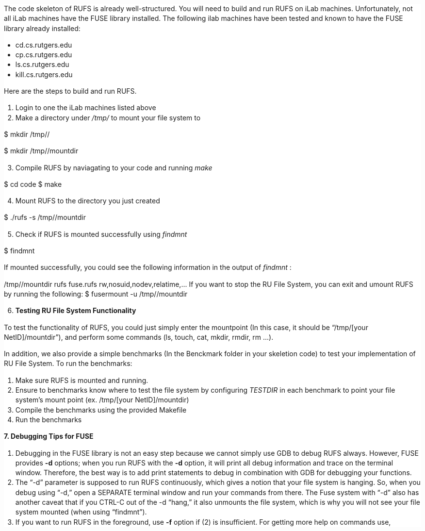 The code skeleton of RUFS is already well-structured. You will need to build and run RUFS on iLab machines. Unfortunately, not all iLab machines have the FUSE library installed. The following ilab machines have been tested and known to have the FUSE library already installed:

- cd.cs.rutgers.edu
- cp.cs.rutgers.edu
- ls.cs.rutgers.edu
- kill.cs.rutgers.edu

Here are the steps to build and run RUFS.

1. Login to one the iLab machines listed above
1. Make a directory under */tmp/* to mount your file system to

$ mkdir /tmp/<your NetID>/

$ mkdir /tmp/<your NetID>/mountdir

3. Compile RUFS by naviagating to your code and running *make*

$ cd code $ make

4. Mount RUFS to the directory you just created

$ ./rufs -s /tmp/<your NetID>/mountdir

5. Check if RUFS is mounted successfully using *findmnt*

$ findmnt

If mounted successfully, you could see the following information in the output of *findmnt* :

/tmp/<your NetID>/mountdir rufs fuse.rufs rw,nosuid,nodev,relatime,... If you want to stop the RU File System, you can exit and umount RUFS by running the following: $ fusermount -u /tmp/<your NetID>/mountdir

6. **Testing RU File System Functionality**

To test the functionality of RUFS, you could just simply enter the mountpoint (In this case, it should be “/tmp/[your NetID]/mountdir”), and perform some commands (ls, touch, cat, mkdir, rmdir, rm ...).

In addition, we also provide a simple benchmarks (In the Benckmark folder in your skeletion code) to test your implementation of RU File System. To run the benchmarks:

1. Make sure RUFS is mounted and running.
1. Ensure to benchmarks know where to test the file system by configuring *TESTDIR* in each benchmark to point your file system’s mount point (ex. /tmp/[your NetID]/mountdir)
1. Compile the benchmarks using the provided Makefile
1. Run the benchmarks

**7. Debugging Tips for FUSE**

1. Debugging in the FUSE library is not an easy step because we cannot simply use GDB to debug RUFS always. However, FUSE provides **-d** options; when you run RUFS with the **-d** option, it will print all debug information and trace on the terminal window. Therefore, the best way is to add print statements to debug in combination with GDB for debugging your functions.
1. The “-d” parameter is supposed to run RUFS continuously, which gives a notion that your file system is hanging. So, when you debug using “-d,” open a SEPARATE terminal window and run your commands from there. The Fuse system with “-d” also has another caveat that if you CTRL-C out of the -d “hang,” it also unmounts the file system, which is why you will not see your file system mounted (when using “findmnt”).
1. If you want to run RUFS in the foreground, use **-f** option if (2) is insufficient. For getting more help on commands use,
